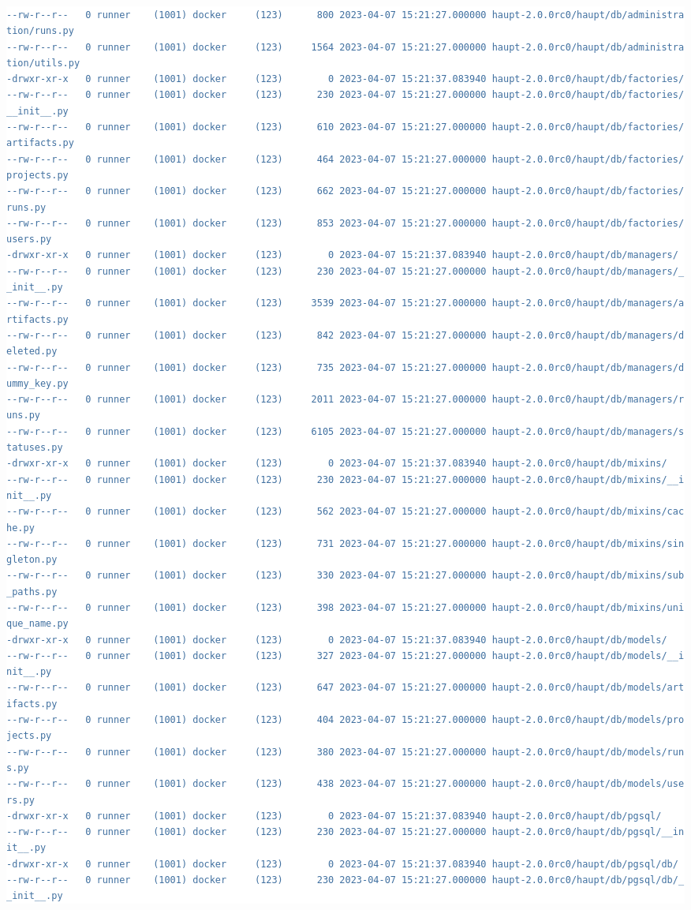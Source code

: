 ```diff
--rw-r--r--   0 runner    (1001) docker     (123)      800 2023-04-07 15:21:27.000000 haupt-2.0.0rc0/haupt/db/administration/runs.py
--rw-r--r--   0 runner    (1001) docker     (123)     1564 2023-04-07 15:21:27.000000 haupt-2.0.0rc0/haupt/db/administration/utils.py
-drwxr-xr-x   0 runner    (1001) docker     (123)        0 2023-04-07 15:21:37.083940 haupt-2.0.0rc0/haupt/db/factories/
--rw-r--r--   0 runner    (1001) docker     (123)      230 2023-04-07 15:21:27.000000 haupt-2.0.0rc0/haupt/db/factories/__init__.py
--rw-r--r--   0 runner    (1001) docker     (123)      610 2023-04-07 15:21:27.000000 haupt-2.0.0rc0/haupt/db/factories/artifacts.py
--rw-r--r--   0 runner    (1001) docker     (123)      464 2023-04-07 15:21:27.000000 haupt-2.0.0rc0/haupt/db/factories/projects.py
--rw-r--r--   0 runner    (1001) docker     (123)      662 2023-04-07 15:21:27.000000 haupt-2.0.0rc0/haupt/db/factories/runs.py
--rw-r--r--   0 runner    (1001) docker     (123)      853 2023-04-07 15:21:27.000000 haupt-2.0.0rc0/haupt/db/factories/users.py
-drwxr-xr-x   0 runner    (1001) docker     (123)        0 2023-04-07 15:21:37.083940 haupt-2.0.0rc0/haupt/db/managers/
--rw-r--r--   0 runner    (1001) docker     (123)      230 2023-04-07 15:21:27.000000 haupt-2.0.0rc0/haupt/db/managers/__init__.py
--rw-r--r--   0 runner    (1001) docker     (123)     3539 2023-04-07 15:21:27.000000 haupt-2.0.0rc0/haupt/db/managers/artifacts.py
--rw-r--r--   0 runner    (1001) docker     (123)      842 2023-04-07 15:21:27.000000 haupt-2.0.0rc0/haupt/db/managers/deleted.py
--rw-r--r--   0 runner    (1001) docker     (123)      735 2023-04-07 15:21:27.000000 haupt-2.0.0rc0/haupt/db/managers/dummy_key.py
--rw-r--r--   0 runner    (1001) docker     (123)     2011 2023-04-07 15:21:27.000000 haupt-2.0.0rc0/haupt/db/managers/runs.py
--rw-r--r--   0 runner    (1001) docker     (123)     6105 2023-04-07 15:21:27.000000 haupt-2.0.0rc0/haupt/db/managers/statuses.py
-drwxr-xr-x   0 runner    (1001) docker     (123)        0 2023-04-07 15:21:37.083940 haupt-2.0.0rc0/haupt/db/mixins/
--rw-r--r--   0 runner    (1001) docker     (123)      230 2023-04-07 15:21:27.000000 haupt-2.0.0rc0/haupt/db/mixins/__init__.py
--rw-r--r--   0 runner    (1001) docker     (123)      562 2023-04-07 15:21:27.000000 haupt-2.0.0rc0/haupt/db/mixins/cache.py
--rw-r--r--   0 runner    (1001) docker     (123)      731 2023-04-07 15:21:27.000000 haupt-2.0.0rc0/haupt/db/mixins/singleton.py
--rw-r--r--   0 runner    (1001) docker     (123)      330 2023-04-07 15:21:27.000000 haupt-2.0.0rc0/haupt/db/mixins/sub_paths.py
--rw-r--r--   0 runner    (1001) docker     (123)      398 2023-04-07 15:21:27.000000 haupt-2.0.0rc0/haupt/db/mixins/unique_name.py
-drwxr-xr-x   0 runner    (1001) docker     (123)        0 2023-04-07 15:21:37.083940 haupt-2.0.0rc0/haupt/db/models/
--rw-r--r--   0 runner    (1001) docker     (123)      327 2023-04-07 15:21:27.000000 haupt-2.0.0rc0/haupt/db/models/__init__.py
--rw-r--r--   0 runner    (1001) docker     (123)      647 2023-04-07 15:21:27.000000 haupt-2.0.0rc0/haupt/db/models/artifacts.py
--rw-r--r--   0 runner    (1001) docker     (123)      404 2023-04-07 15:21:27.000000 haupt-2.0.0rc0/haupt/db/models/projects.py
--rw-r--r--   0 runner    (1001) docker     (123)      380 2023-04-07 15:21:27.000000 haupt-2.0.0rc0/haupt/db/models/runs.py
--rw-r--r--   0 runner    (1001) docker     (123)      438 2023-04-07 15:21:27.000000 haupt-2.0.0rc0/haupt/db/models/users.py
-drwxr-xr-x   0 runner    (1001) docker     (123)        0 2023-04-07 15:21:37.083940 haupt-2.0.0rc0/haupt/db/pgsql/
--rw-r--r--   0 runner    (1001) docker     (123)      230 2023-04-07 15:21:27.000000 haupt-2.0.0rc0/haupt/db/pgsql/__init__.py
-drwxr-xr-x   0 runner    (1001) docker     (123)        0 2023-04-07 15:21:37.083940 haupt-2.0.0rc0/haupt/db/pgsql/db/
--rw-r--r--   0 runner    (1001) docker     (123)      230 2023-04-07 15:21:27.000000 haupt-2.0.0rc0/haupt/db/pgsql/db/__init__.py
```